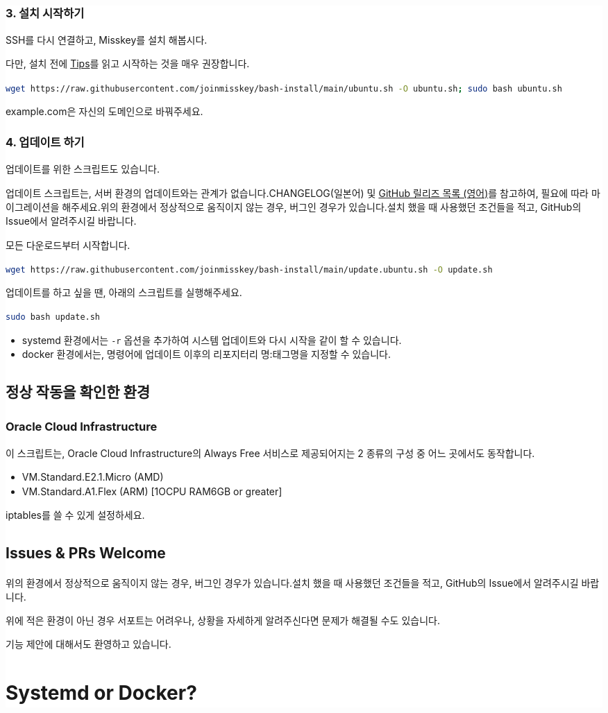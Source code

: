 ### 3. 설치 시작하기

SSH를 다시 연결하고, Misskey를 설치 해봅시다.

다만, 설치 전에 [Tips](#tips)를 읽고 시작하는 것을 매우 권장합니다.

```sh
wget https://raw.githubusercontent.com/joinmisskey/bash-install/main/ubuntu.sh -O ubuntu.sh; sudo bash ubuntu.sh
```

example.com은 자신의 도메인으로 바꿔주세요.

### 4. 업데이트 하기

업데이트를 위한 스크립트도 있습니다.

업데이트 스크립트는, 서버 환경의 업데이트와는 관계가 없습니다.CHANGELOG(일본어) 및 [GitHub 릴리즈 목록 (영어)](https://github.com/joinmisskey/bash-install/releases)를 참고하여, 필요에 따라 마이그레이션을 해주세요.위의 환경에서 정상적으로 움직이지 않는 경우, 버그인 경우가 있습니다.설치 했을 때 사용했던 조건들을 적고, GitHub의 Issue에서 알려주시길 바랍니다.

모든 다운로드부터 시작합니다.

```sh
wget https://raw.githubusercontent.com/joinmisskey/bash-install/main/update.ubuntu.sh -O update.sh
```

업데이트를 하고 싶을 땐, 아래의 스크립트를 실행해주세요.

```sh
sudo bash update.sh
```

- systemd 환경에서는 `-r` 옵션을 추가하여 시스템 업데이트와 다시 시작을 같이 할 수 있습니다.
- docker 환경에서는, 명령어에 업데이트 이후의 리포지터리 명:태그명을 지정할 수 있습니다.

## 정상 작동을 확인한 환경

### Oracle Cloud Infrastructure

이 스크립트는, Oracle Cloud Infrastructure의 Always Free 서비스로 제공되어지는 2 종류의 구성 중 어느 곳에서도 동작합니다.

- VM.Standard.E2.1.Micro (AMD)
- VM.Standard.A1.Flex (ARM) \[1OCPU RAM6GB or greater]

iptables를 쓸 수 있게 설정하세요.

## Issues & PRs Welcome

위의 환경에서 정상적으로 움직이지 않는 경우, 버그인 경우가 있습니다.설치 했을 때 사용했던 조건들을 적고, GitHub의 Issue에서 알려주시길 바랍니다.

위에 적은 환경이 아닌 경우 서포트는 어려우나, 상황을 자세하게 알려주신다면 문제가 해결될 수도 있습니다.

기능 제안에 대해서도 환영하고 있습니다.

# Systemd or Docker?
